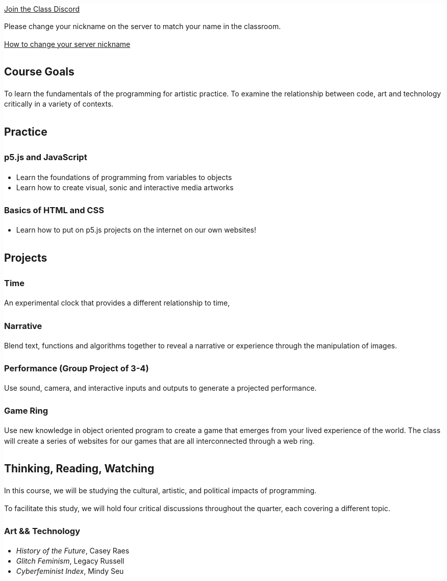 [Join the Class Discord](https://discord.gg/RcBPBnxu)

Please change your nickname on the server to match your name in the classroom.

[How to change your server nickname](https://support.discord.com/hc/en-us/articles/219070107-Server-Nicknames)


## Course Goals

To learn the fundamentals of the programming for artistic practice.
To examine the relationship between code, art and technology critically in a variety of contexts.

## Practice

### p5.js and JavaScript

- Learn the foundations of programming from variables to objects
- Learn how to create visual, sonic and interactive media artworks

### Basics of HTML and CSS

- Learn how to put on p5.js projects on the internet on our own websites!

## Projects

### Time

An experimental clock that provides a different relationship to time,

### Narrative

Blend text, functions and algorithms together to reveal a narrative or experience through the manipulation of images.

### Performance (Group Project of 3-4)

Use sound, camera, and interactive inputs and outputs to generate a projected performance.

### Game Ring

Use new knowledge in object oriented program to create a game that emerges from your lived experience of the world. The class will create a series of websites for our games that are all interconnected through a web ring.

## Thinking, Reading, Watching

In this course, we will be studying the cultural, artistic, and political impacts of programming.

To facilitate this study, we will hold four critical discussions throughout the quarter, each covering a different topic.

### Art && Technology
- *History of the Future*, Casey Raes
- *Glitch Feminism*, Legacy Russell
- *Cyberfeminist Index*, Mindy Seu
